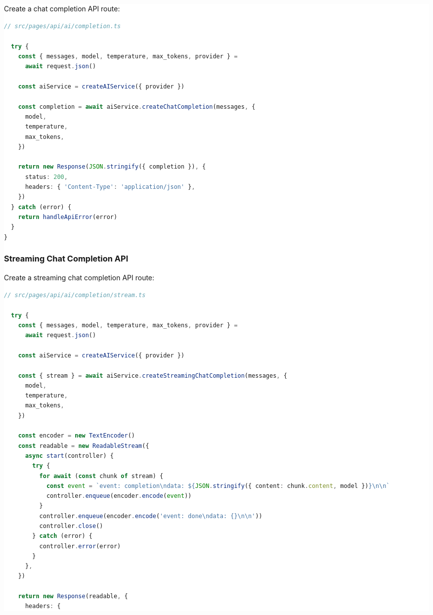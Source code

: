 Create a chat completion API route:

```typescript
// src/pages/api/ai/completion.ts

  try {
    const { messages, model, temperature, max_tokens, provider } =
      await request.json()

    const aiService = createAIService({ provider })

    const completion = await aiService.createChatCompletion(messages, {
      model,
      temperature,
      max_tokens,
    })

    return new Response(JSON.stringify({ completion }), {
      status: 200,
      headers: { 'Content-Type': 'application/json' },
    })
  } catch (error) {
    return handleApiError(error)
  }
}
```

### Streaming Chat Completion API

Create a streaming chat completion API route:

```typescript
// src/pages/api/ai/completion/stream.ts

  try {
    const { messages, model, temperature, max_tokens, provider } =
      await request.json()

    const aiService = createAIService({ provider })

    const { stream } = await aiService.createStreamingChatCompletion(messages, {
      model,
      temperature,
      max_tokens,
    })

    const encoder = new TextEncoder()
    const readable = new ReadableStream({
      async start(controller) {
        try {
          for await (const chunk of stream) {
            const event = `event: completion\ndata: ${JSON.stringify({ content: chunk.content, model })}\n\n`
            controller.enqueue(encoder.encode(event))
          }
          controller.enqueue(encoder.encode('event: done\ndata: {}\n\n'))
          controller.close()
        } catch (error) {
          controller.error(error)
        }
      },
    })

    return new Response(readable, {
      headers: {
```